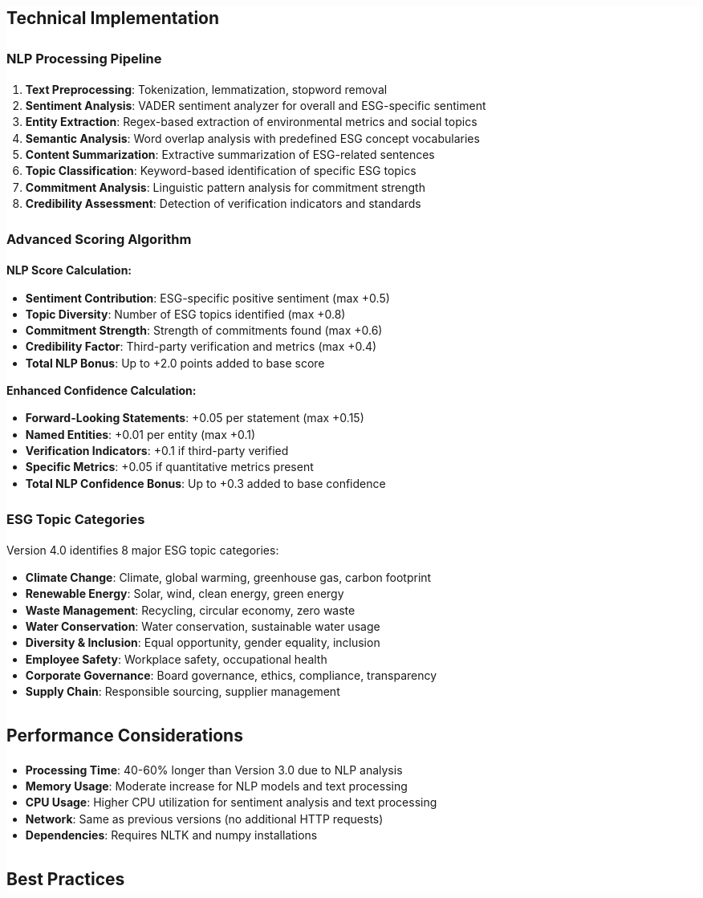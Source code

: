 ## Technical Implementation

### NLP Processing Pipeline

1. **Text Preprocessing**: Tokenization, lemmatization, stopword removal
2. **Sentiment Analysis**: VADER sentiment analyzer for overall and ESG-specific sentiment
3. **Entity Extraction**: Regex-based extraction of environmental metrics and social topics
4. **Semantic Analysis**: Word overlap analysis with predefined ESG concept vocabularies
5. **Content Summarization**: Extractive summarization of ESG-related sentences
6. **Topic Classification**: Keyword-based identification of specific ESG topics
7. **Commitment Analysis**: Linguistic pattern analysis for commitment strength
8. **Credibility Assessment**: Detection of verification indicators and standards

### Advanced Scoring Algorithm

**NLP Score Calculation:**
- **Sentiment Contribution**: ESG-specific positive sentiment (max +0.5)
- **Topic Diversity**: Number of ESG topics identified (max +0.8)
- **Commitment Strength**: Strength of commitments found (max +0.6)
- **Credibility Factor**: Third-party verification and metrics (max +0.4)
- **Total NLP Bonus**: Up to +2.0 points added to base score

**Enhanced Confidence Calculation:**
- **Forward-Looking Statements**: +0.05 per statement (max +0.15)
- **Named Entities**: +0.01 per entity (max +0.1)
- **Verification Indicators**: +0.1 if third-party verified
- **Specific Metrics**: +0.05 if quantitative metrics present
- **Total NLP Confidence Bonus**: Up to +0.3 added to base confidence

### ESG Topic Categories

Version 4.0 identifies 8 major ESG topic categories:
- **Climate Change**: Climate, global warming, greenhouse gas, carbon footprint
- **Renewable Energy**: Solar, wind, clean energy, green energy
- **Waste Management**: Recycling, circular economy, zero waste
- **Water Conservation**: Water conservation, sustainable water usage
- **Diversity & Inclusion**: Equal opportunity, gender equality, inclusion
- **Employee Safety**: Workplace safety, occupational health
- **Corporate Governance**: Board governance, ethics, compliance, transparency
- **Supply Chain**: Responsible sourcing, supplier management

## Performance Considerations

- **Processing Time**: 40-60% longer than Version 3.0 due to NLP analysis
- **Memory Usage**: Moderate increase for NLP models and text processing
- **CPU Usage**: Higher CPU utilization for sentiment analysis and text processing
- **Network**: Same as previous versions (no additional HTTP requests)
- **Dependencies**: Requires NLTK and numpy installations

## Best Practices
